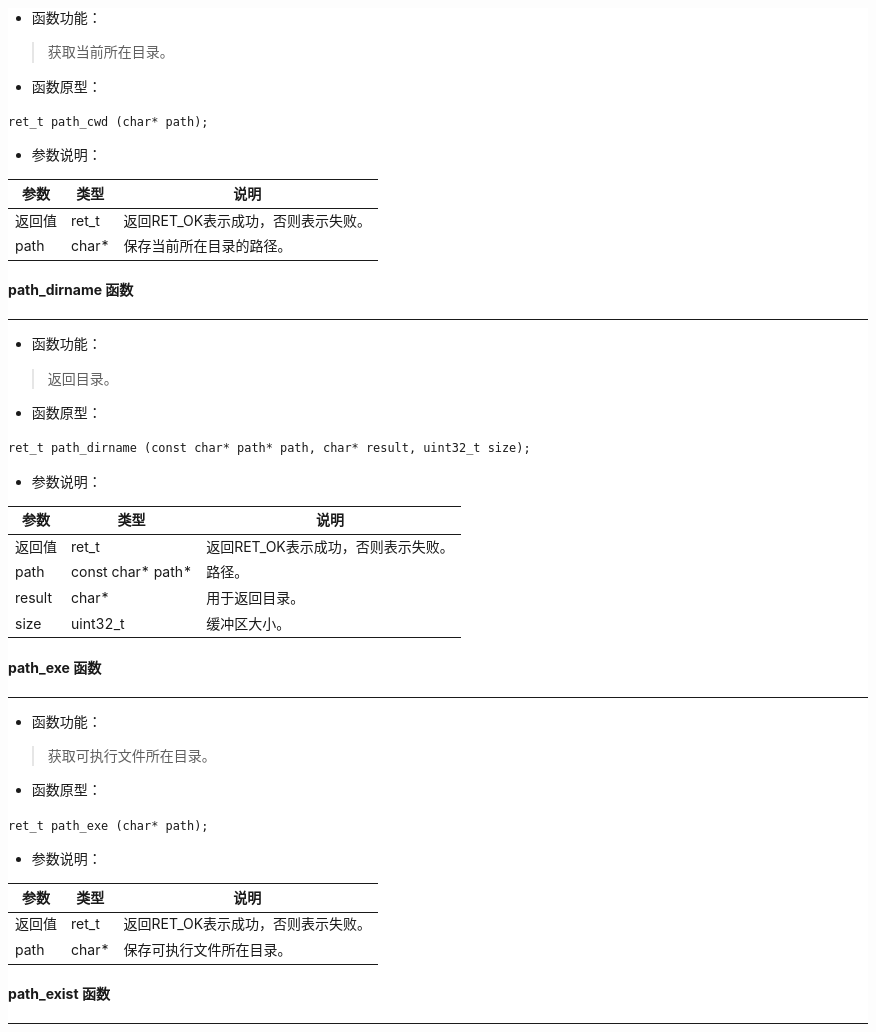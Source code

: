 * 函数功能：

> <p id="path_t_path_cwd">获取当前所在目录。

* 函数原型：

```
ret_t path_cwd (char* path);
```

* 参数说明：

| 参数 | 类型 | 说明 |
| -------- | ----- | --------- |
| 返回值 | ret\_t | 返回RET\_OK表示成功，否则表示失败。 |
| path | char* | 保存当前所在目录的路径。 |
#### path\_dirname 函数
-----------------------

* 函数功能：

> <p id="path_t_path_dirname">返回目录。

* 函数原型：

```
ret_t path_dirname (const char* path* path, char* result, uint32_t size);
```

* 参数说明：

| 参数 | 类型 | 说明 |
| -------- | ----- | --------- |
| 返回值 | ret\_t | 返回RET\_OK表示成功，否则表示失败。 |
| path | const char* path* | 路径。 |
| result | char* | 用于返回目录。 |
| size | uint32\_t | 缓冲区大小。 |
#### path\_exe 函数
-----------------------

* 函数功能：

> <p id="path_t_path_exe">获取可执行文件所在目录。

* 函数原型：

```
ret_t path_exe (char* path);
```

* 参数说明：

| 参数 | 类型 | 说明 |
| -------- | ----- | --------- |
| 返回值 | ret\_t | 返回RET\_OK表示成功，否则表示失败。 |
| path | char* | 保存可执行文件所在目录。 |
#### path\_exist 函数
-----------------------
